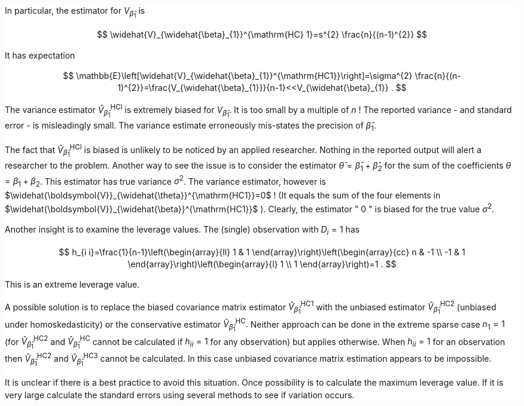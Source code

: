 
In particular, the estimator for $V_{\widehat{\beta}_{1}}$ is

$$
\widehat{V}_{\widehat{\beta}_{1}}^{\mathrm{HC} 1}=s^{2} \frac{n}{(n-1)^{2}}
$$

It has expectation

$$
\mathbb{E}\left[\widehat{V}_{\widehat{\beta}_{1}}^{\mathrm{HC1}}\right]=\sigma^{2} \frac{n}{(n-1)^{2}}=\frac{V_{\widehat{\beta}_{1}}}{n-1}<<V_{\widehat{\beta}_{1}} .
$$

The variance estimator $\widehat{V}_{\widehat{\beta}_{1}}^{\mathrm{HCl}}$ is extremely biased for $V_{\widehat{\beta}_{1}}$. It is too small by a multiple of $n$ ! The reported variance - and standard error - is misleadingly small. The variance estimate erroneously mis-states the precision of $\widehat{\beta}_{1}$.

The fact that $\widehat{V}_{\widehat{\beta}_{1}}^{\mathrm{HCl}}$ is biased is unlikely to be noticed by an applied researcher. Nothing in the reported output will alert a researcher to the problem. Another way to see the issue is to consider the estimator $\widehat{\theta}=\widehat{\beta}_{1}+\widehat{\beta}_{2}$ for the sum of the coefficients $\theta=\beta_{1}+\beta_{2}$. This estimator has true variance $\sigma^{2}$. The variance estimator, however is $\widehat{\boldsymbol{V}}_{\widehat{\theta}}^{\mathrm{HC1}}=0$ ! (It equals the sum of the four elements in $\widehat{\boldsymbol{V}}_{\widehat{\beta}}^{\mathrm{HC1}}$ ). Clearly, the estimator " 0 " is biased for the true value $\sigma^{2}$.

Another insight is to examine the leverage values. The (single) observation with $D_{i}=1$ has

$$
h_{i i}=\frac{1}{n-1}\left(\begin{array}{ll}
1 & 1
\end{array}\right)\left(\begin{array}{cc}
n & -1 \\
-1 & 1
\end{array}\right)\left(\begin{array}{l}
1 \\
1
\end{array}\right)=1 .
$$

This is an extreme leverage value.

A possible solution is to replace the biased covariance matrix estimator $\widehat{V}_{\widehat{\beta}_{1}}^{\mathrm{HC1}}$ with the unbiased estimator $\widehat{V}_{\widehat{\beta}_{1}}^{\mathrm{HC} 2}$ (unbiased under homoskedasticity) or the conservative estimator $\widehat{V}_{\widehat{\beta}_{1}}^{\mathrm{HC}} .$ Neither approach can be done in the extreme sparse case $n_{1}=1$ (for $\widehat{V}_{\widehat{\beta}_{1}}^{\mathrm{HC} 2}$ and $\widehat{V}_{\widehat{\beta}_{1}}^{\mathrm{HC}}$ cannot be calculated if $h_{i i}=1$ for any observation) but applies otherwise. When $h_{i i}=1$ for an observation then $\widehat{V}_{\widehat{\beta}_{1}}^{\mathrm{HC} 2}$ and $\widehat{V}_{\widehat{\beta}_{1}}^{\mathrm{HC} 3}$ cannot be calculated. In this case unbiased covariance matrix estimation appears to be impossible.

It is unclear if there is a best practice to avoid this situation. Once possibility is to calculate the maximum leverage value. If it is very large calculate the standard errors using several methods to see if variation occurs.

